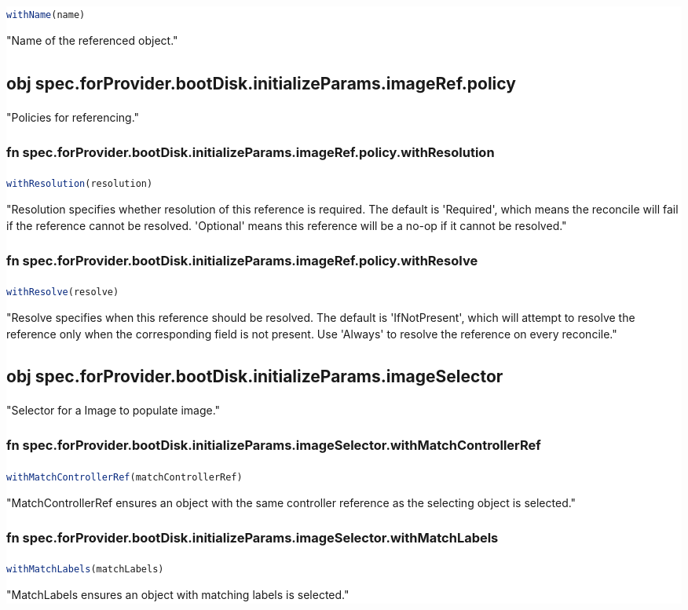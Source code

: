 ```ts
withName(name)
```

"Name of the referenced object."

## obj spec.forProvider.bootDisk.initializeParams.imageRef.policy

"Policies for referencing."

### fn spec.forProvider.bootDisk.initializeParams.imageRef.policy.withResolution

```ts
withResolution(resolution)
```

"Resolution specifies whether resolution of this reference is required. The default is 'Required', which means the reconcile will fail if the reference cannot be resolved. 'Optional' means this reference will be a no-op if it cannot be resolved."

### fn spec.forProvider.bootDisk.initializeParams.imageRef.policy.withResolve

```ts
withResolve(resolve)
```

"Resolve specifies when this reference should be resolved. The default is 'IfNotPresent', which will attempt to resolve the reference only when the corresponding field is not present. Use 'Always' to resolve the reference on every reconcile."

## obj spec.forProvider.bootDisk.initializeParams.imageSelector

"Selector for a Image to populate image."

### fn spec.forProvider.bootDisk.initializeParams.imageSelector.withMatchControllerRef

```ts
withMatchControllerRef(matchControllerRef)
```

"MatchControllerRef ensures an object with the same controller reference as the selecting object is selected."

### fn spec.forProvider.bootDisk.initializeParams.imageSelector.withMatchLabels

```ts
withMatchLabels(matchLabels)
```

"MatchLabels ensures an object with matching labels is selected."
